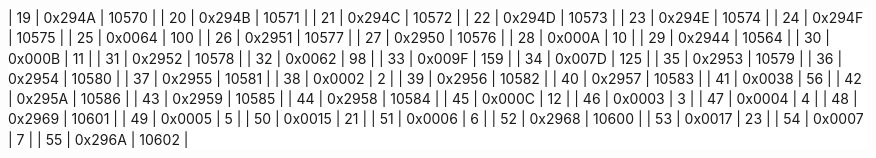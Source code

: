 |      19 | 0x294A      |       10570 |
|      20 | 0x294B      |       10571 |
|      21 | 0x294C      |       10572 |
|      22 | 0x294D      |       10573 |
|      23 | 0x294E      |       10574 |
|      24 | 0x294F      |       10575 |
|      25 | 0x0064      |         100 |
|      26 | 0x2951      |       10577 |
|      27 | 0x2950      |       10576 |
|      28 | 0x000A      |          10 |
|      29 | 0x2944      |       10564 |
|      30 | 0x000B      |          11 |
|      31 | 0x2952      |       10578 |
|      32 | 0x0062      |          98 |
|      33 | 0x009F      |         159 |
|      34 | 0x007D      |         125 |
|      35 | 0x2953      |       10579 |
|      36 | 0x2954      |       10580 |
|      37 | 0x2955      |       10581 |
|      38 | 0x0002      |           2 |
|      39 | 0x2956      |       10582 |
|      40 | 0x2957      |       10583 |
|      41 | 0x0038      |          56 |
|      42 | 0x295A      |       10586 |
|      43 | 0x2959      |       10585 |
|      44 | 0x2958      |       10584 |
|      45 | 0x000C      |          12 |
|      46 | 0x0003      |           3 |
|      47 | 0x0004      |           4 |
|      48 | 0x2969      |       10601 |
|      49 | 0x0005      |           5 |
|      50 | 0x0015      |          21 |
|      51 | 0x0006      |           6 |
|      52 | 0x2968      |       10600 |
|      53 | 0x0017      |          23 |
|      54 | 0x0007      |           7 |
|      55 | 0x296A      |       10602 |